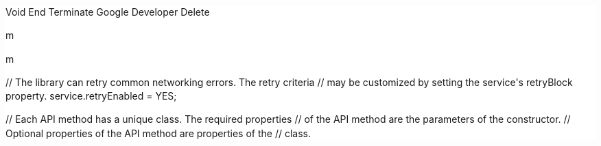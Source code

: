 Void
End 
Terminate Google Developer 
Delete 

















m













m











































  // The library can retry common networking errors. The retry criteria
  // may be customized by setting the service's retryBlock property.
  service.retryEnabled = YES;

  // Each API method has a unique class.  The required properties
  // of the API method are the parameters of the constructor.
  // Optional properties of the API method are properties of the
  // class.
  